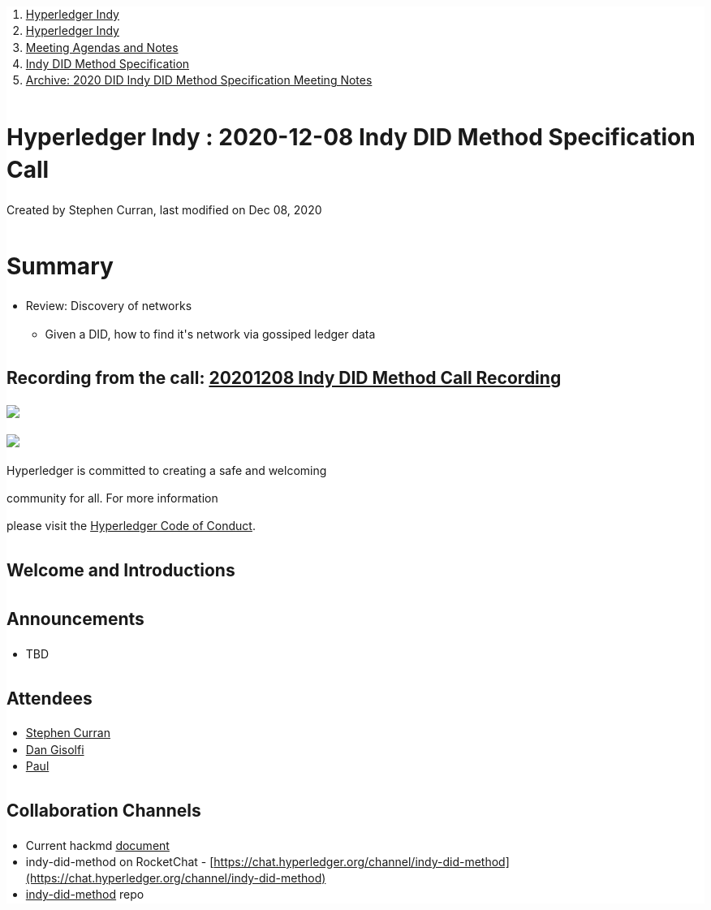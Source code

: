 1. [Hyperledger Indy](index.html)
2. [Hyperledger Indy](Hyperledger-Indy_19464194.html)
3. [Meeting Agendas and Notes](Meeting-Agendas-and-Notes_19464715.html)
4. [Indy DID Method Specification](Indy-DID-Method-Specification_19465516.html)
5. [Archive: 2020 DID Indy DID Method Specification Meeting Notes](19465518.html)

# Hyperledger Indy : 2020-12-08 Indy DID Method Specification Call

Created by Stephen Curran, last modified on Dec 08, 2020

# Summary

- Review: Discovery of networks
  
  - Given a DID, how to find it's network via gossiped ledger data

## Recording from the call: [20201208 Indy DID Method Call Recording](#)

![](https://wiki.hyperledger.org/download/attachments/29034696/Antitrustnotice.png?version=1&modificationDate=1581695654000&api=v2)

![](https://wiki.hyperledger.org/download/attachments/2392771/welcome.png?version=2&modificationDate=1572450107000&api=v2)

Hyperledger is committed to creating a safe and welcoming

community for all. For more information

please visit the [Hyperledger Code of Conduct](https://lf-hyperledger.atlassian.net/wiki/spaces/HYP/pages/19595281/Hyperledger+Code+of+Conduct).

## Welcome and Introductions

## Announcements

- TBD

## Attendees

- [Stephen Curran](https://lf-hyperledger.atlassian.net/wiki/people/557058:d676f135-ecd6-465b-b7eb-f87976bf4569?ref=confluence)
- [Dan Gisolfi](https://lf-hyperledger.atlassian.net/wiki/people/5efde33024882a0bb5fed1ae?ref=confluence)
- [Paul](https://lf-hyperledger.atlassian.net/wiki/people/6096f0170b80a600693aeaf3?ref=confluence)

## Collaboration Channels

- Current hackmd [document](https://hackmd.io/@icZC4epNSnqBbYE0hJYseA/S1eUS2BQw)
- indy-did-method on RocketChat - [https://chat.hyperledger.org/channel/indy-did-method](https://chat.hyperledger.org/channel/indy-did-method)
- [indy-did-method](https://github.com/hyperledger/indy-did-method) repo
  